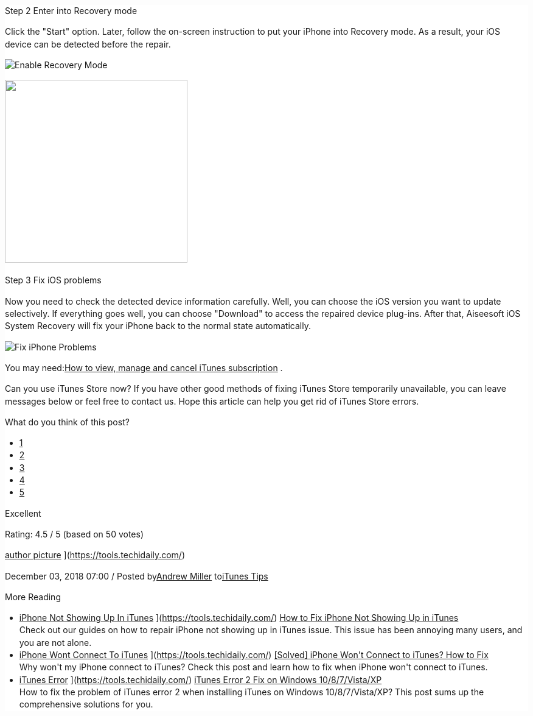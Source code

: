 
Step 2 Enter into Recovery mode

 Click the "Start" option. Later, follow the on-screen instruction to put your iPhone into Recovery mode. As a result, your iOS device can be detected before the repair.

![Enable Recovery Mode](https://www.aiseesoft.com/images/ios-system-recovery/enable-dfu-mode.jpg)

<a href="https://natural-cycles.sjv.io/c/5597632/2072199/17885" target="_top" id="2072199"><img src="//a.impactradius-go.com/display-ad/17885-2072199" border="0" alt="" width="300" height="300"/></a><img height="0" width="0" src="https://imp.pxf.io/i/5597632/2072199/17885" style="position:absolute;visibility:hidden;" border="0" />


Step 3 Fix iOS problems

 Now you need to check the detected device information carefully. Well, you can choose the iOS version you want to update selectively. If everything goes well, you can choose "Download" to access the repaired device plug-ins. After that, Aiseesoft iOS System Recovery will fix your iPhone back to the normal state automatically.

![Fix iPhone Problems](https://www.aiseesoft.com/images/ios-system-recovery/repairing.jpg)

 You may need:[How to view, manage and cancel iTunes subscription](https://tools.techidaily.com/) .

 Can you use iTunes Store now? If you have other good methods of fixing iTunes Store temporarily unavailable, you can leave messages below or feel free to contact us. Hope this article can help you get rid of iTunes Store errors.

What do you think of this post?

* [1](https://tools.techidaily.com/)
* [2](https://tools.techidaily.com/)
* [3](https://tools.techidaily.com/)
* [4](https://tools.techidaily.com/)
* [5](https://tools.techidaily.com/)

Excellent

Rating: 4.5 / 5 (based on 50 votes)

[author picture](https://www.aiseesoft.com/images/author/andrew.png) ](https://tools.techidaily.com/)

 December 03, 2018 07:00 / Posted by[Andrew Miller](https://tools.techidaily.com/) to[iTunes Tips](https://tools.techidaily.com/)

More Reading

* [iPhone Not Showing Up In iTunes](https://www.aiseesoft.com/images/more-reading/iphone-not-showing-up-in-itunes-s.jpg) ](https://tools.techidaily.com/) [How to Fix iPhone Not Showing Up in iTunes](https://tools.techidaily.com/)  
 Check out our guides on how to repair iPhone not showing up in iTunes issue. This issue has been annoying many users, and you are not alone.
* [iPhone Wont Connect To iTunes](https://www.aiseesoft.com/images/more-reading/iphone-wont-connect-to-itunes-s.jpg) ](https://tools.techidaily.com/) [ \[Solved\] iPhone Won't Connect to iTunes? How to Fix](https://tools.techidaily.com/)  
 Why won't my iPhone connect to iTunes? Check this post and learn how to fix when iPhone won't connect to iTunes.
* [iTunes Error](https://www.aiseesoft.com/images/more-reading/itunes-error-2-s.jpg) ](https://tools.techidaily.com/) [iTunes Error 2 Fix on Windows 10/8/7/Vista/XP](https://tools.techidaily.com/)  
 How to fix the problem of iTunes error 2 when installing iTunes on Windows 10/8/7/Vista/XP? This post sums up the comprehensive solutions for you.
